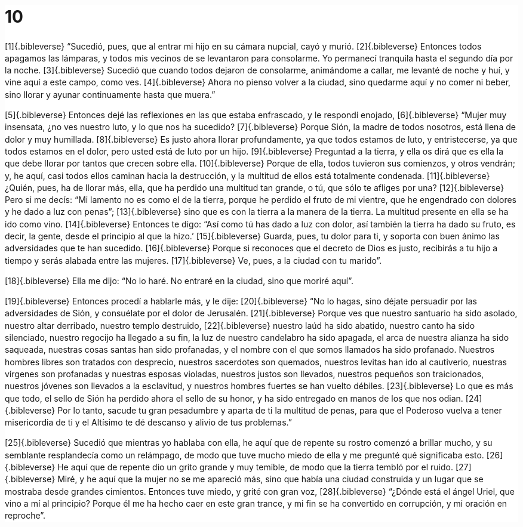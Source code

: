 # 10
[1]{.bibleverse} “Sucedió, pues, que al entrar mi hijo en su cámara nupcial, cayó y murió. [2]{.bibleverse} Entonces todos apagamos las lámparas, y todos mis vecinos de se levantaron para consolarme. Yo permanecí tranquila hasta el segundo día por la noche. [3]{.bibleverse} Sucedió que cuando todos dejaron de consolarme, animándome a callar, me levanté de noche y huí, y vine aquí a este campo, como ves. [4]{.bibleverse} Ahora no pienso volver a la ciudad, sino quedarme aquí y no comer ni beber, sino llorar y ayunar continuamente hasta que muera.”

[5]{.bibleverse} Entonces dejé las reflexiones en las que estaba enfrascado, y le respondí enojado, [6]{.bibleverse} “Mujer muy insensata, ¿no ves nuestro luto, y lo que nos ha sucedido? [7]{.bibleverse} Porque Sión, la madre de todos nosotros, está llena de dolor y muy humillada. [8]{.bibleverse} Es justo ahora llorar profundamente, ya que todos estamos de luto, y entristecerse, ya que todos estamos en el dolor, pero usted está de luto por un hijo. [9]{.bibleverse} Preguntad a la tierra, y ella os dirá que es ella la que debe llorar por tantos que crecen sobre ella. [10]{.bibleverse} Porque de ella, todos tuvieron sus comienzos, y otros vendrán; y, he aquí, casi todos ellos caminan hacia la destrucción, y la multitud de ellos está totalmente condenada. [11]{.bibleverse} ¿Quién, pues, ha de llorar más, ella, que ha perdido una multitud tan grande, o tú, que sólo te afliges por una? [12]{.bibleverse} Pero si me decís: “Mi lamento no es como el de la tierra, porque he perdido el fruto de mi vientre, que he engendrado con dolores y he dado a luz con penas”; [13]{.bibleverse} sino que es con la tierra a la manera de la tierra. La multitud presente en ella se ha ido como vino. [14]{.bibleverse} Entonces te digo: “Así como tú has dado a luz con dolor, así también la tierra ha dado su fruto, es decir, la gente, desde el principio al que la hizo.’ [15]{.bibleverse} Guarda, pues, tu dolor para ti, y soporta con buen ánimo las adversidades que te han sucedido. [16]{.bibleverse} Porque si reconoces que el decreto de Dios es justo, recibirás a tu hijo a tiempo y serás alabada entre las mujeres. [17]{.bibleverse} Ve, pues, a la ciudad con tu marido”.

[18]{.bibleverse} Ella me dijo: “No lo haré. No entraré en la ciudad, sino que moriré aquí”.

[19]{.bibleverse} Entonces procedí a hablarle más, y le dije: [20]{.bibleverse} “No lo hagas, sino déjate persuadir por las adversidades de Sión, y consuélate por el dolor de Jerusalén. [21]{.bibleverse} Porque ves que nuestro santuario ha sido asolado, nuestro altar derribado, nuestro templo destruido, [22]{.bibleverse} nuestro laúd ha sido abatido, nuestro canto ha sido silenciado, nuestro regocijo ha llegado a su fin, la luz de nuestro candelabro ha sido apagada, el arca de nuestra alianza ha sido saqueada, nuestras cosas santas han sido profanadas, y el nombre con el que somos llamados ha sido profanado. Nuestros hombres libres son tratados con desprecio, nuestros sacerdotes son quemados, nuestros levitas han ido al cautiverio, nuestras vírgenes son profanadas y nuestras esposas violadas, nuestros justos son llevados, nuestros pequeños son traicionados, nuestros jóvenes son llevados a la esclavitud, y nuestros hombres fuertes se han vuelto débiles. [23]{.bibleverse} Lo que es más que todo, el sello de Sión ha perdido ahora el sello de su honor, y ha sido entregado en manos de los que nos odian. [24]{.bibleverse} Por lo tanto, sacude tu gran pesadumbre y aparta de ti la multitud de penas, para que el Poderoso vuelva a tener misericordia de ti y el Altísimo te dé descanso y alivio de tus problemas.”

[25]{.bibleverse} Sucedió que mientras yo hablaba con ella, he aquí que de repente su rostro comenzó a brillar mucho, y su semblante resplandecía como un relámpago, de modo que tuve mucho miedo de ella y me pregunté qué significaba esto. [26]{.bibleverse} He aquí que de repente dio un grito grande y muy temible, de modo que la tierra tembló por el ruido. [27]{.bibleverse} Miré, y he aquí que la mujer no se me apareció más, sino que había una ciudad construida y un lugar que se mostraba desde grandes cimientos. Entonces tuve miedo, y grité con gran voz, [28]{.bibleverse} “¿Dónde está el ángel Uriel, que vino a mí al principio? Porque él me ha hecho caer en este gran trance, y mi fin se ha convertido en corrupción, y mi oración en reproche”.
